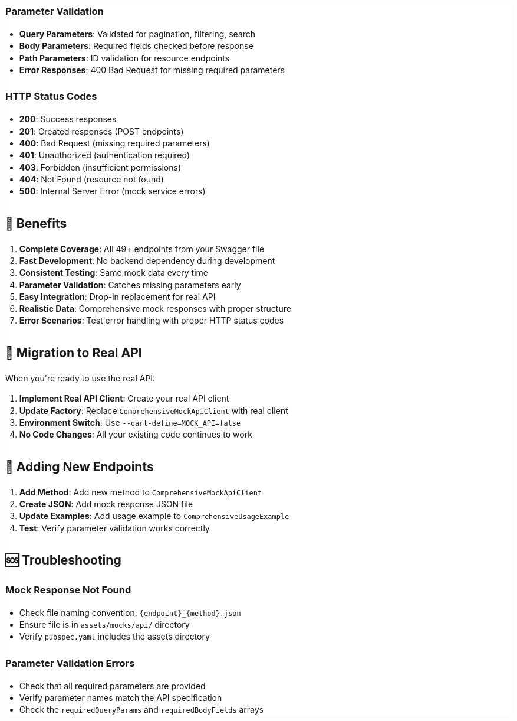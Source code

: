 ### **Parameter Validation**
- **Query Parameters**: Validated for pagination, filtering, search
- **Body Parameters**: Required fields checked before response
- **Path Parameters**: ID validation for resource endpoints
- **Error Responses**: 400 Bad Request for missing required parameters

### **HTTP Status Codes**
- **200**: Success responses
- **201**: Created responses (POST endpoints)
- **400**: Bad Request (missing required parameters)
- **401**: Unauthorized (authentication required)
- **403**: Forbidden (insufficient permissions)
- **404**: Not Found (resource not found)
- **500**: Internal Server Error (mock service errors)

## 🚀 **Benefits**

1. **Complete Coverage**: All 49+ endpoints from your Swagger file
2. **Fast Development**: No backend dependency during development
3. **Consistent Testing**: Same mock data every time
4. **Parameter Validation**: Catches missing parameters early
5. **Easy Integration**: Drop-in replacement for real API
6. **Realistic Data**: Comprehensive mock responses with proper structure
7. **Error Scenarios**: Test error handling with proper HTTP status codes

## 🔄 **Migration to Real API**

When you're ready to use the real API:

1. **Implement Real API Client**: Create your real API client
2. **Update Factory**: Replace `ComprehensiveMockApiClient` with real client
3. **Environment Switch**: Use `--dart-define=MOCK_API=false`
4. **No Code Changes**: All your existing code continues to work

## 📝 **Adding New Endpoints**

1. **Add Method**: Add new method to `ComprehensiveMockApiClient`
2. **Create JSON**: Add mock response JSON file
3. **Update Examples**: Add usage example to `ComprehensiveUsageExample`
4. **Test**: Verify parameter validation works correctly

## 🆘 **Troubleshooting**

### **Mock Response Not Found**
- Check file naming convention: `{endpoint}_{method}.json`
- Ensure file is in `assets/mocks/api/` directory
- Verify `pubspec.yaml` includes the assets directory

### **Parameter Validation Errors**
- Check that all required parameters are provided
- Verify parameter names match the API specification
- Check the `requiredQueryParams` and `requiredBodyFields` arrays
